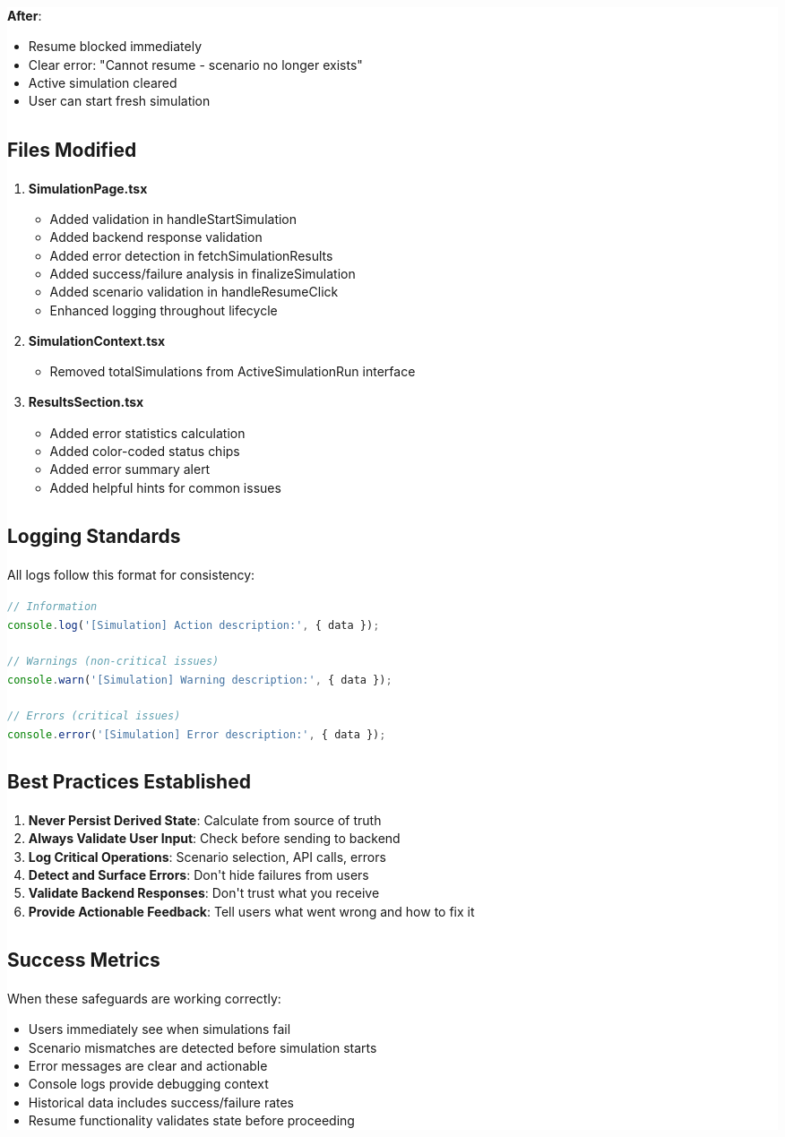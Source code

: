 **After**:
- Resume blocked immediately
- Clear error: "Cannot resume - scenario no longer exists"
- Active simulation cleared
- User can start fresh simulation

## Files Modified

1. **SimulationPage.tsx**
   - Added validation in handleStartSimulation
   - Added backend response validation
   - Added error detection in fetchSimulationResults
   - Added success/failure analysis in finalizeSimulation
   - Added scenario validation in handleResumeClick
   - Enhanced logging throughout lifecycle

2. **SimulationContext.tsx**
   - Removed totalSimulations from ActiveSimulationRun interface

3. **ResultsSection.tsx**
   - Added error statistics calculation
   - Added color-coded status chips
   - Added error summary alert
   - Added helpful hints for common issues

## Logging Standards

All logs follow this format for consistency:

```typescript
// Information
console.log('[Simulation] Action description:', { data });

// Warnings (non-critical issues)
console.warn('[Simulation] Warning description:', { data });

// Errors (critical issues)
console.error('[Simulation] Error description:', { data });
```

## Best Practices Established

1. **Never Persist Derived State**: Calculate from source of truth
2. **Always Validate User Input**: Check before sending to backend
3. **Log Critical Operations**: Scenario selection, API calls, errors
4. **Detect and Surface Errors**: Don't hide failures from users
5. **Validate Backend Responses**: Don't trust what you receive
6. **Provide Actionable Feedback**: Tell users what went wrong and how to fix it

## Success Metrics

When these safeguards are working correctly:
- Users immediately see when simulations fail
- Scenario mismatches are detected before simulation starts
- Error messages are clear and actionable
- Console logs provide debugging context
- Historical data includes success/failure rates
- Resume functionality validates state before proceeding
